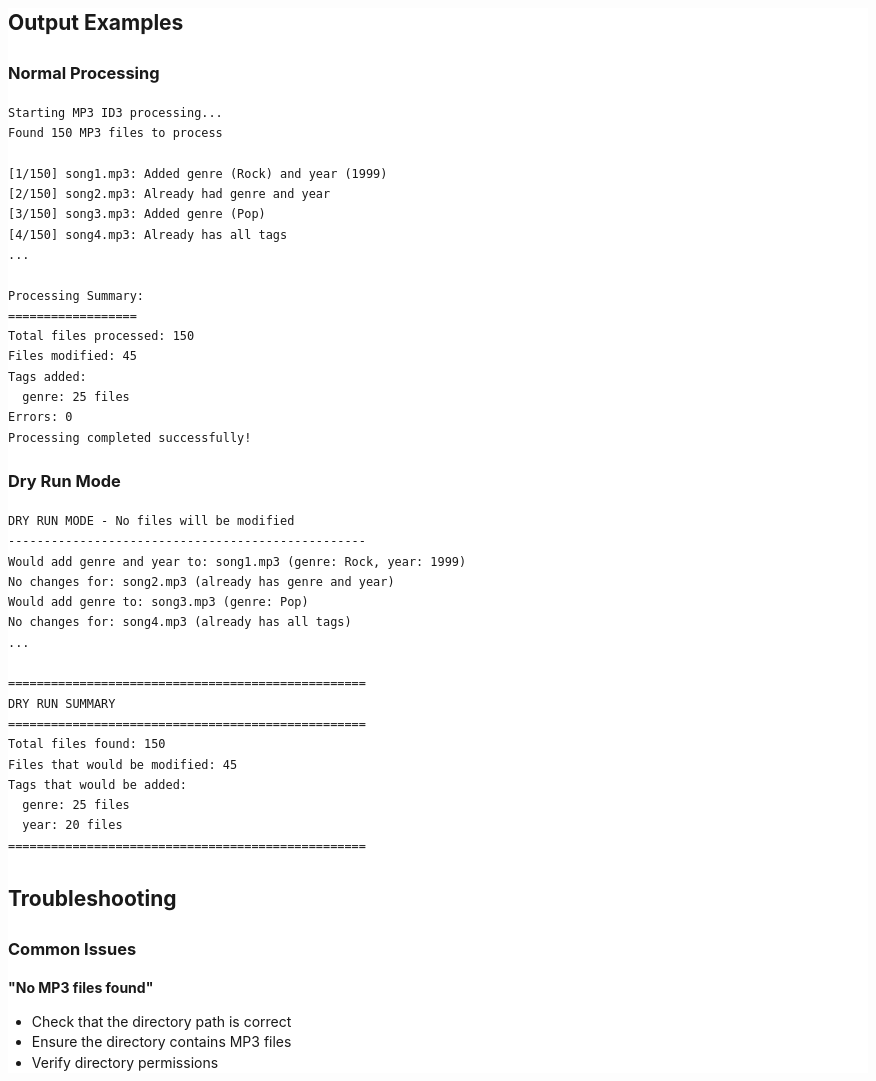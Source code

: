 ## Output Examples

### Normal Processing
```
Starting MP3 ID3 processing...
Found 150 MP3 files to process

[1/150] song1.mp3: Added genre (Rock) and year (1999)
[2/150] song2.mp3: Already had genre and year
[3/150] song3.mp3: Added genre (Pop)
[4/150] song4.mp3: Already has all tags
...

Processing Summary:
==================
Total files processed: 150
Files modified: 45
Tags added:
  genre: 25 files
Errors: 0
Processing completed successfully!
```

### Dry Run Mode
```
DRY RUN MODE - No files will be modified
--------------------------------------------------
Would add genre and year to: song1.mp3 (genre: Rock, year: 1999)
No changes for: song2.mp3 (already has genre and year)
Would add genre to: song3.mp3 (genre: Pop)
No changes for: song4.mp3 (already has all tags)
...

==================================================
DRY RUN SUMMARY
==================================================
Total files found: 150
Files that would be modified: 45
Tags that would be added:
  genre: 25 files
  year: 20 files
==================================================
```

## Troubleshooting

### Common Issues

**"No MP3 files found"**
- Check that the directory path is correct
- Ensure the directory contains MP3 files
- Verify directory permissions
